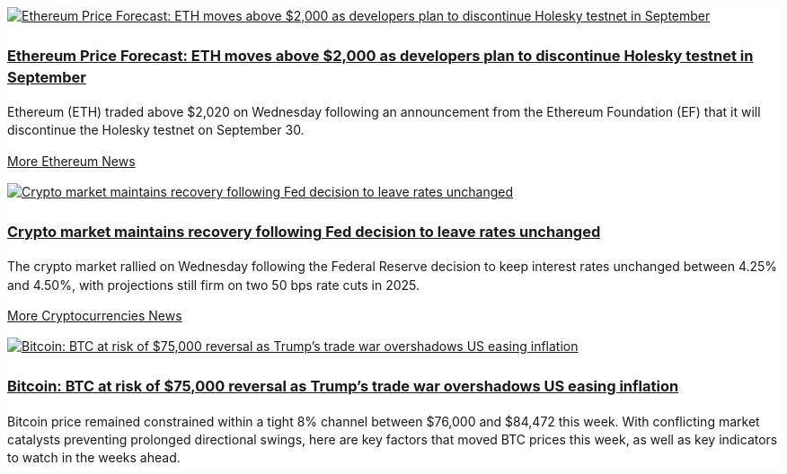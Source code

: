 [![Ethereum Price Forecast: ETH moves above $2,000 as developers plan to discontinue Holesky testnet in September](https://editorial.fxsstatic.com/images/i/ETHEREUM_Medium.png)](https://www.fxstreet.com/cryptocurrencies/news/ethereum-price-forecast-eth-moves-above-2-000-as-developers-plan-to-discontinue-holesky-testnet-in-september-202503200345 "Ethereum Price Forecast: ETH moves above $2,000 as developers plan to discontinue Holesky testnet in September")

### [Ethereum Price Forecast: ETH moves above $2,000 as developers plan to discontinue Holesky testnet in September](https://www.fxstreet.com/cryptocurrencies/news/ethereum-price-forecast-eth-moves-above-2-000-as-developers-plan-to-discontinue-holesky-testnet-in-september-202503200345 "Ethereum Price Forecast: ETH moves above $2,000 as developers plan to discontinue Holesky testnet in September")

Ethereum (ETH) traded above $2,020 on Wednesday following an announcement from the Ethereum Foundation (EF) that it will discontinue the Holesky testnet on September 30.

[More Ethereum News](https://www.fxstreet.com/cryptocurrencies/news?q=&hPP=15&idx=FxsIndexPro&p=0&dFR%5BTags%5D%5B0%5D=Ethereum)

[![Crypto market maintains recovery following Fed decision to leave rates unchanged](https://editorial.fxsstatic.com/images/i/cryptos-coins_Medium.png)](https://www.fxstreet.com/cryptocurrencies/news/crypto-market-maintains-recovery-following-fed-decision-to-leave-rates-unchanged-202503200310 "Crypto market maintains recovery following Fed decision to leave rates unchanged")

### [Crypto market maintains recovery following Fed decision to leave rates unchanged](https://www.fxstreet.com/cryptocurrencies/news/crypto-market-maintains-recovery-following-fed-decision-to-leave-rates-unchanged-202503200310 "Crypto market maintains recovery following Fed decision to leave rates unchanged")

The crypto market rallied on Wednesday following the Federal Reserve decision to keep interest rates unchanged between 4.25% and 4.50%, with projections still firm on two 50 bps rate cuts in 2025.

[More Cryptocurrencies News](https://www.fxstreet.com/cryptocurrencies/news)

[![Bitcoin: BTC at risk of $75,000 reversal as Trump’s trade war overshadows US easing inflation](https://editorial.fxsstatic.com/images/i/BTC-bullish-animal_Medium.png)](https://www.fxstreet.com/cryptocurrencies/news/bitcoin-weekly-forecast-btc-at-risk-of-75-000-reversal-as-trumps-trade-war-overshadows-us-easing-inflation-202503141600 "Bitcoin: BTC at risk of $75,000 reversal as Trump’s trade war overshadows US easing inflation")

### [Bitcoin: BTC at risk of $75,000 reversal as Trump’s trade war overshadows US easing inflation](https://www.fxstreet.com/cryptocurrencies/news/bitcoin-weekly-forecast-btc-at-risk-of-75-000-reversal-as-trumps-trade-war-overshadows-us-easing-inflation-202503141600 "Bitcoin: BTC at risk of $75,000 reversal as Trump’s trade war overshadows US easing inflation")

Bitcoin price remained constrained within a tight 8% channel between $76,000 and $84,472 this week. With conflicting market catalysts preventing prolonged directional swings, here are key factors that moved BTC prices this week, as well as key indicators to watch in the weeks ahead.
